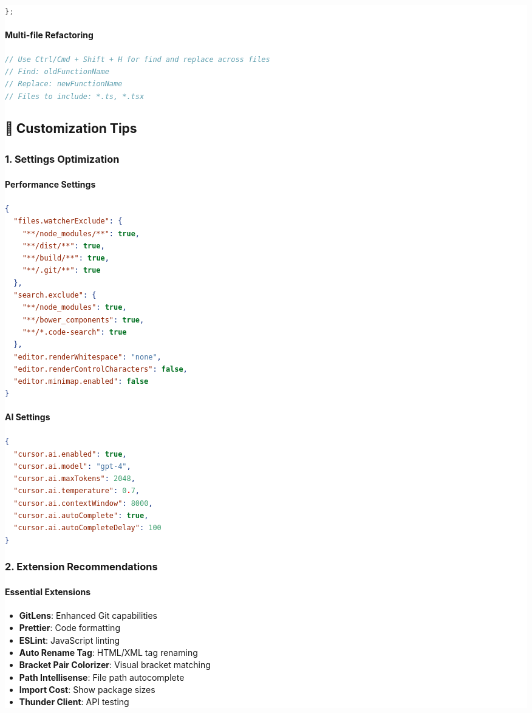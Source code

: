 ```typescript
};
```

#### Multi-file Refactoring
```typescript
// Use Ctrl/Cmd + Shift + H for find and replace across files
// Find: oldFunctionName
// Replace: newFunctionName
// Files to include: *.ts, *.tsx
```

## 🔧 Customization Tips

### 1. Settings Optimization

#### Performance Settings
```json
{
  "files.watcherExclude": {
    "**/node_modules/**": true,
    "**/dist/**": true,
    "**/build/**": true,
    "**/.git/**": true
  },
  "search.exclude": {
    "**/node_modules": true,
    "**/bower_components": true,
    "**/*.code-search": true
  },
  "editor.renderWhitespace": "none",
  "editor.renderControlCharacters": false,
  "editor.minimap.enabled": false
}
```

#### AI Settings
```json
{
  "cursor.ai.enabled": true,
  "cursor.ai.model": "gpt-4",
  "cursor.ai.maxTokens": 2048,
  "cursor.ai.temperature": 0.7,
  "cursor.ai.contextWindow": 8000,
  "cursor.ai.autoComplete": true,
  "cursor.ai.autoCompleteDelay": 100
}
```

### 2. Extension Recommendations

#### Essential Extensions
- **GitLens**: Enhanced Git capabilities
- **Prettier**: Code formatting
- **ESLint**: JavaScript linting
- **Auto Rename Tag**: HTML/XML tag renaming
- **Bracket Pair Colorizer**: Visual bracket matching
- **Path Intellisense**: File path autocomplete
- **Import Cost**: Show package sizes
- **Thunder Client**: API testing
